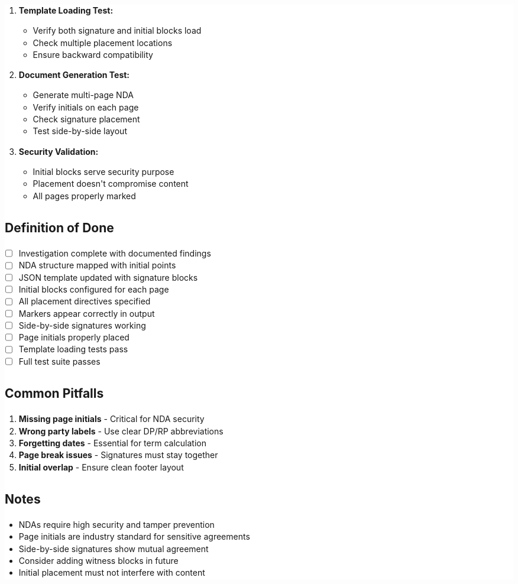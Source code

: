 1. **Template Loading Test:**
   - Verify both signature and initial blocks load
   - Check multiple placement locations
   - Ensure backward compatibility

2. **Document Generation Test:**
   - Generate multi-page NDA
   - Verify initials on each page
   - Check signature placement
   - Test side-by-side layout

3. **Security Validation:**
   - Initial blocks serve security purpose
   - Placement doesn't compromise content
   - All pages properly marked

## Definition of Done

- [ ] Investigation complete with documented findings
- [ ] NDA structure mapped with initial points
- [ ] JSON template updated with signature blocks
- [ ] Initial blocks configured for each page
- [ ] All placement directives specified
- [ ] Markers appear correctly in output
- [ ] Side-by-side signatures working
- [ ] Page initials properly placed
- [ ] Template loading tests pass
- [ ] Full test suite passes

## Common Pitfalls

1. **Missing page initials** - Critical for NDA security
2. **Wrong party labels** - Use clear DP/RP abbreviations
3. **Forgetting dates** - Essential for term calculation
4. **Page break issues** - Signatures must stay together
5. **Initial overlap** - Ensure clean footer layout

## Notes

- NDAs require high security and tamper prevention
- Page initials are industry standard for sensitive agreements
- Side-by-side signatures show mutual agreement
- Consider adding witness blocks in future
- Initial placement must not interfere with content 